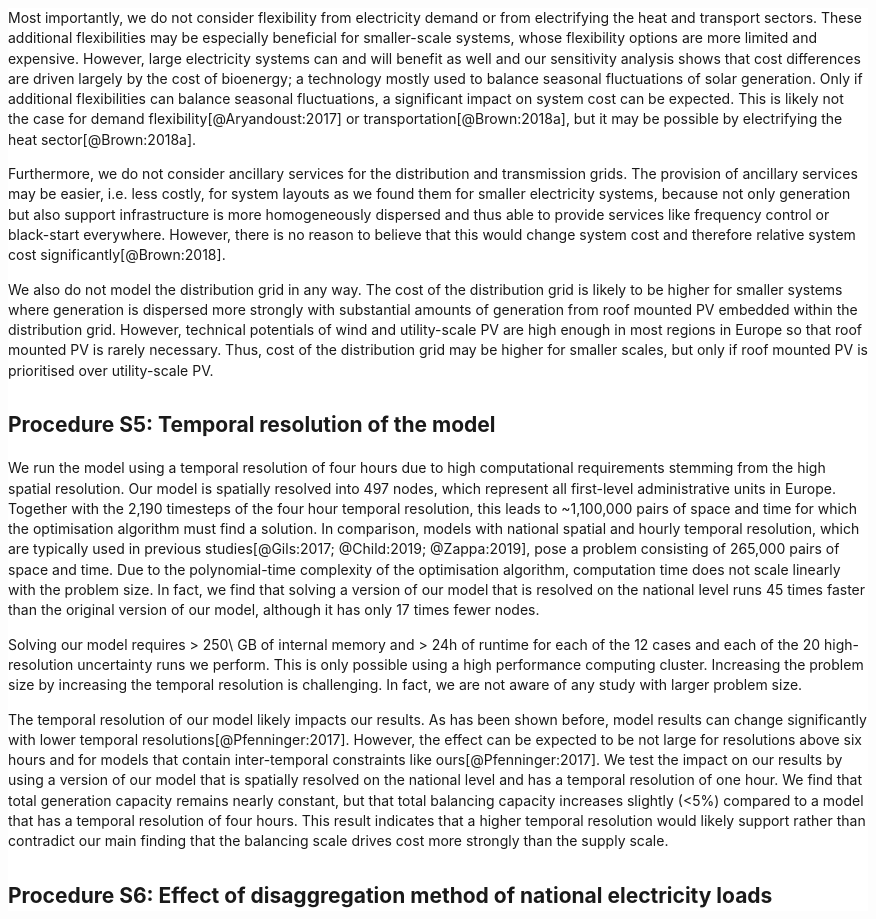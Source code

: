 Most importantly, we do not consider flexibility from electricity demand or from electrifying the heat and transport sectors. These additional flexibilities may be especially beneficial for smaller-scale systems, whose flexibility options are more limited and expensive. However, large electricity systems can and will benefit as well and our sensitivity analysis shows that cost differences are driven largely by the cost of bioenergy; a technology mostly used to balance seasonal fluctuations of solar generation. Only if additional flexibilities can balance seasonal fluctuations, a significant impact on system cost can be expected. This is likely not the case for demand flexibility[@Aryandoust:2017] or transportation[@Brown:2018a], but it may be possible by electrifying the heat sector[@Brown:2018a].

Furthermore, we do not consider ancillary services for the distribution and transmission grids. The provision of ancillary services may be easier, i.e. less costly, for system layouts as we found them for smaller electricity systems, because not only generation but also support infrastructure is more homogeneously dispersed and thus able to provide services like frequency control or black-start everywhere. However, there is no reason to believe that this would change system cost and therefore relative system cost significantly[@Brown:2018].

We also do not model the distribution grid in any way. The cost of the distribution grid is likely to be higher for smaller systems where generation is dispersed more strongly with substantial amounts of generation from roof mounted PV embedded within the distribution grid. However, technical potentials of wind and utility-scale PV are high enough in most regions in Europe so that roof mounted PV is rarely necessary. Thus, cost of the distribution grid may be higher for smaller scales, but only if roof mounted PV is prioritised over utility-scale PV.

## Procedure S5: Temporal resolution of the model

We run the model using a temporal resolution of four hours due to high computational requirements stemming from the high spatial resolution. Our model is spatially resolved into 497 nodes, which represent all first-level administrative units in Europe. Together with the 2,190 timesteps of the four hour temporal resolution, this leads to ~1,100,000 pairs of space and time for which the optimisation algorithm must find a solution. In comparison, models with national spatial and hourly temporal resolution, which are typically used in previous studies[@Gils:2017; @Child:2019; @Zappa:2019], pose a problem consisting of 265,000 pairs of space and time. Due to the polynomial-time complexity of the optimisation algorithm, computation time does not scale linearly with the problem size. In fact, we find that solving a version of our model that is resolved on the national level runs 45 times faster than the original version of our model, although it has only 17 times fewer nodes.

Solving our model requires > 250\ GB of internal memory and > 24h of runtime for each of the 12 cases and each of the 20 high-resolution uncertainty runs we perform. This is only possible using a high performance computing cluster. Increasing the problem size by increasing the temporal resolution is challenging. In fact, we are not aware of any study with larger problem size.

The temporal resolution of our model likely impacts our results. As has been shown before, model results can change significantly with lower temporal resolutions[@Pfenninger:2017]. However, the effect can be expected to be not large for resolutions above six hours and for models that contain inter-temporal constraints like ours[@Pfenninger:2017]. We test the impact on our results by using a version of our model that is spatially resolved on the national level and has a temporal resolution of one hour. We find that total generation capacity remains nearly constant, but that total balancing capacity increases slightly (<5%) compared to a model that has a temporal resolution of four hours. This result indicates that a higher temporal resolution would likely support rather than contradict our main finding that the balancing scale drives cost more strongly than the supply scale.

## Procedure S6: Effect of disaggregation method of national electricity loads

